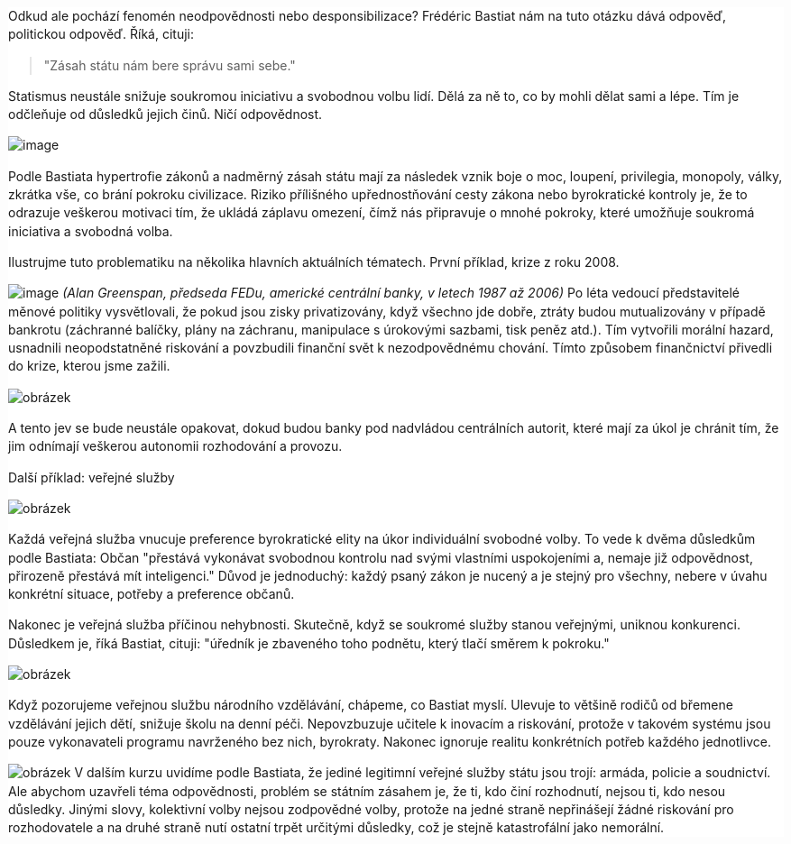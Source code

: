 Odkud ale pochází fenomén neodpovědnosti nebo desponsibilizace? Frédéric Bastiat nám na tuto otázku dává odpověď, politickou odpověď. Říká, cituji:

> "Zásah státu nám bere správu sami sebe."

Statismus neustále snižuje soukromou iniciativu a svobodnou volbu lidí. Dělá za ně to, co by mohli dělat sami a lépe. Tím je odčleňuje od důsledků jejich činů. Ničí odpovědnost.

![image](assets/image/14/IMG5.webp)

Podle Bastiata hypertrofie zákonů a nadměrný zásah státu mají za následek vznik boje o moc, loupení, privilegia, monopoly, války, zkrátka vše, co brání pokroku civilizace.
Riziko přílišného upřednostňování cesty zákona nebo byrokratické kontroly je, že to odrazuje veškerou motivaci tím, že ukládá záplavu omezení, čímž nás připravuje o mnohé pokroky, které umožňuje soukromá iniciativa a svobodná volba.

Ilustrujme tuto problematiku na několika hlavních aktuálních tématech. První příklad, krize z roku 2008.

![image](assets/image/14/IMG7.webp)
_(Alan Greenspan, předseda FEDu, americké centrální banky, v letech 1987 až 2006)_
Po léta vedoucí představitelé měnové politiky vysvětlovali, že pokud jsou zisky privatizovány, když všechno jde dobře, ztráty budou mutualizovány v případě bankrotu (záchranné balíčky, plány na záchranu, manipulace s úrokovými sazbami, tisk peněz atd.). Tím vytvořili morální hazard, usnadnili neopodstatněné riskování a povzbudili finanční svět k nezodpovědnému chování. Tímto způsobem finančnictví přivedli do krize, kterou jsme zažili.

![obrázek](assets/image/14/IMG8.webp)

A tento jev se bude neustále opakovat, dokud budou banky pod nadvládou centrálních autorit, které mají za úkol je chránit tím, že jim odnímají veškerou autonomii rozhodování a provozu.

Další příklad: veřejné služby

![obrázek](assets/image/14/IMG9.webp)

Každá veřejná služba vnucuje preference byrokratické elity na úkor individuální svobodné volby. To vede k dvěma důsledkům podle Bastiata: Občan "přestává vykonávat svobodnou kontrolu nad svými vlastními uspokojeními a, nemaje již odpovědnost, přirozeně přestává mít inteligenci." Důvod je jednoduchý: každý psaný zákon je nucený a je stejný pro všechny, nebere v úvahu konkrétní situace, potřeby a preference občanů.

Nakonec je veřejná služba příčinou nehybnosti. Skutečně, když se soukromé služby stanou veřejnými, uniknou konkurenci. Důsledkem je, říká Bastiat, cituji: "úředník je zbaveného toho podnětu, který tlačí směrem k pokroku."

![obrázek](assets/image/14/IMG10.webp)

Když pozorujeme veřejnou službu národního vzdělávání, chápeme, co Bastiat myslí. Ulevuje to většině rodičů od břemene vzdělávání jejich dětí, snižuje školu na denní péči. Nepovzbuzuje učitele k inovacím a riskování, protože v takovém systému jsou pouze vykonavateli programu navrženého bez nich, byrokraty. Nakonec ignoruje realitu konkrétních potřeb každého jednotlivce.

![obrázek](assets/image/14/IMG11.webp)
V dalším kurzu uvidíme podle Bastiata, že jediné legitimní veřejné služby státu jsou trojí: armáda, policie a soudnictví. Ale abychom uzavřeli téma odpovědnosti, problém se státním zásahem je, že ti, kdo činí rozhodnutí, nejsou ti, kdo nesou důsledky.
Jinými slovy, kolektivní volby nejsou zodpovědné volby, protože na jedné straně nepřinášejí žádné riskování pro rozhodovatele a na druhé straně nutí ostatní trpět určitými důsledky, což je stejně katastrofální jako nemorální.
